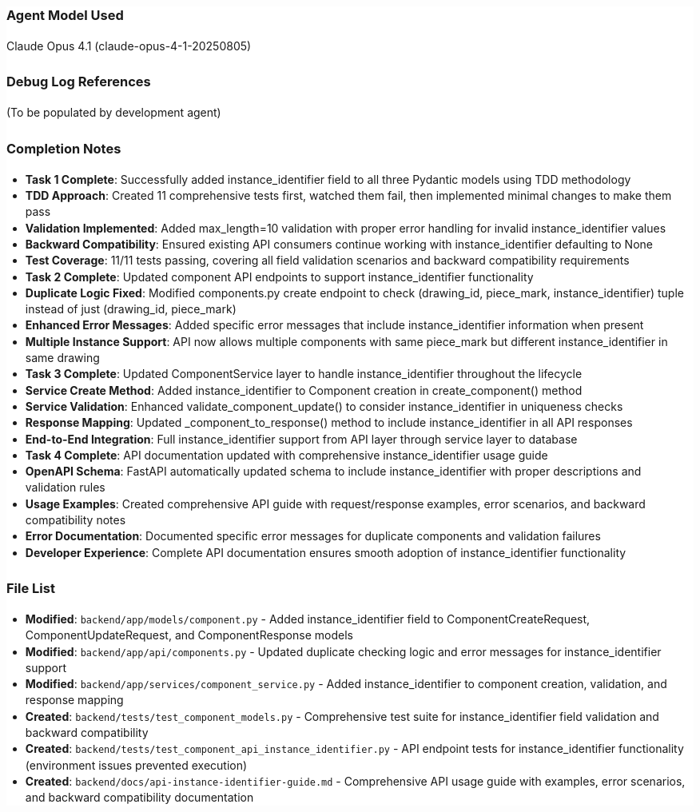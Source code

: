 ### Agent Model Used
Claude Opus 4.1 (claude-opus-4-1-20250805)

### Debug Log References
(To be populated by development agent)

### Completion Notes
- **Task 1 Complete**: Successfully added instance_identifier field to all three Pydantic models using TDD methodology
- **TDD Approach**: Created 11 comprehensive tests first, watched them fail, then implemented minimal changes to make them pass
- **Validation Implemented**: Added max_length=10 validation with proper error handling for invalid instance_identifier values
- **Backward Compatibility**: Ensured existing API consumers continue working with instance_identifier defaulting to None
- **Test Coverage**: 11/11 tests passing, covering all field validation scenarios and backward compatibility requirements
- **Task 2 Complete**: Updated component API endpoints to support instance_identifier functionality
- **Duplicate Logic Fixed**: Modified components.py create endpoint to check (drawing_id, piece_mark, instance_identifier) tuple instead of just (drawing_id, piece_mark)
- **Enhanced Error Messages**: Added specific error messages that include instance_identifier information when present
- **Multiple Instance Support**: API now allows multiple components with same piece_mark but different instance_identifier in same drawing
- **Task 3 Complete**: Updated ComponentService layer to handle instance_identifier throughout the lifecycle
- **Service Create Method**: Added instance_identifier to Component creation in create_component() method
- **Service Validation**: Enhanced validate_component_update() to consider instance_identifier in uniqueness checks
- **Response Mapping**: Updated _component_to_response() method to include instance_identifier in all API responses
- **End-to-End Integration**: Full instance_identifier support from API layer through service layer to database
- **Task 4 Complete**: API documentation updated with comprehensive instance_identifier usage guide
- **OpenAPI Schema**: FastAPI automatically updated schema to include instance_identifier with proper descriptions and validation rules
- **Usage Examples**: Created comprehensive API guide with request/response examples, error scenarios, and backward compatibility notes
- **Error Documentation**: Documented specific error messages for duplicate components and validation failures
- **Developer Experience**: Complete API documentation ensures smooth adoption of instance_identifier functionality

### File List
- **Modified**: `backend/app/models/component.py` - Added instance_identifier field to ComponentCreateRequest, ComponentUpdateRequest, and ComponentResponse models
- **Modified**: `backend/app/api/components.py` - Updated duplicate checking logic and error messages for instance_identifier support
- **Modified**: `backend/app/services/component_service.py` - Added instance_identifier to component creation, validation, and response mapping
- **Created**: `backend/tests/test_component_models.py` - Comprehensive test suite for instance_identifier field validation and backward compatibility
- **Created**: `backend/tests/test_component_api_instance_identifier.py` - API endpoint tests for instance_identifier functionality (environment issues prevented execution)
- **Created**: `backend/docs/api-instance-identifier-guide.md` - Comprehensive API usage guide with examples, error scenarios, and backward compatibility documentation
